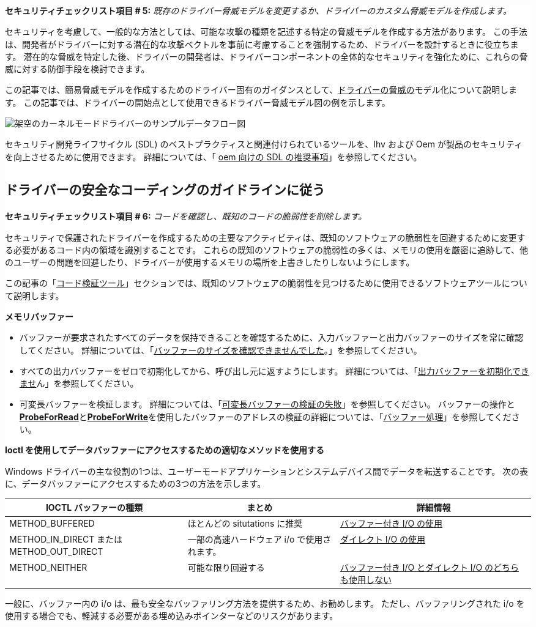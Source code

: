 **セキュリティチェックリスト項目 \# 5:** *既存のドライバー脅威モデルを変更するか、ドライバーのカスタム脅威モデルを作成します。*

セキュリティを考慮して、一般的な方法としては、可能な攻撃の種類を記述する特定の脅威モデルを作成する方法があります。 この手法は、開発者がドライバーに対する潜在的な攻撃ベクトルを事前に考慮することを強制するため、ドライバーを設計するときに役立ちます。 潜在的な脅威を特定した後、ドライバーの開発者は、ドライバーコンポーネントの全体的なセキュリティを強化ために、これらの脅威に対する防御手段を検討できます。

この記事では、簡易脅威モデルを作成するためのドライバー固有のガイダンスとして、[ドライバーの脅威の](threat-modeling-for-drivers.md)モデル化について説明します。 この記事では、ドライバーの開始点として使用できるドライバー脅威モデル図の例を示します。

![架空のカーネルモードドライバーのサンプルデータフロー図](images/sampledataflowdiagramkernelmodedriver.gif)

セキュリティ開発ライフサイクル (SDL) のベストプラクティスと関連付けられているツールを、Ihv および Oem が製品のセキュリティを向上させるために使用できます。 詳細については、「 [oem 向けの SDL の推奨事項](https://docs.microsoft.com/windows-hardware/drivers/bringup/security-overview#sdl-recommendations-for-oems)」を参照してください。

## <a name="span-iddriversecuritycodepracticesspanspan-iddriversecuritycodepracticesspanspan-iddriversecuritycodepracticesspanfollow-driver-secure-coding-guidelines"></a><span id="DriverSecurityCodePractices"></span><span id="driversecuritycodepractices"></span><span id="DRIVERSECURITYCODEPRACTICES"></span>ドライバーの安全なコーディングのガイドラインに従う

**セキュリティチェックリスト項目 \# 6:** *コードを確認し、既知のコードの脆弱性を削除します。*

セキュリティで保護されたドライバーを作成するための主要なアクティビティは、既知のソフトウェアの脆弱性を回避するために変更する必要があるコード内の領域を識別することです。 これらの既知のソフトウェアの脆弱性の多くは、メモリの使用を厳密に追跡して、他のユーザーの問題を回避したり、ドライバーが使用するメモリの場所を上書きしたりしないようにします。

この記事の「[コード検証ツール](#codevalidationtools)」セクションでは、既知のソフトウェアの脆弱性を見つけるために使用できるソフトウェアツールについて説明します。

**メモリバッファー**

- バッファーが要求されたすべてのデータを保持できることを確認するために、入力バッファーと出力バッファーのサイズを常に確認してください。 詳細については、「[バッファーのサイズを確認できませんでした](https://docs.microsoft.com/windows-hardware/drivers/kernel/failure-to-check-the-size-of-buffers)。」を参照してください。

- すべての出力バッファーをゼロで初期化してから、呼び出し元に返すようにします。 詳細については、「[出力バッファーを初期化できませ](https://docs.microsoft.com/windows-hardware/drivers/kernel/failure-to-initialize-output-buffers)ん」を参照してください。

- 可変長バッファーを検証します。 詳細については、「[可変長バッファーの検証の失敗](https://docs.microsoft.com/windows-hardware/drivers/kernel/failure-to-validate-variable-length-buffers)」を参照してください。 バッファーの操作と[**ProbeForRead**](https://docs.microsoft.com/windows-hardware/drivers/ddi/wdm/nf-wdm-probeforread)と[**ProbeForWrite**](https://docs.microsoft.com/windows-hardware/drivers/ddi/wdm/nf-wdm-probeforwrite)を使用したバッファーのアドレスの検証の詳細については、「[バッファー処理](https://docs.microsoft.com/windows-hardware/drivers/ifs/buffer-handling)」を参照してください。

**Ioctl を使用してデータバッファーにアクセスするための適切なメソッドを使用する**

Windows ドライバーの主な役割の1つは、ユーザーモードアプリケーションとシステムデバイス間でデータを転送することです。 次の表に、データバッファーにアクセスするための3つの方法を示します。

|IOCTL バッファーの種類 | まとめ                                    | 詳細情報 |  
|------------------|--------------------------------------------|-------------------------------------------------------------------------|
| METHOD_BUFFERED  |ほとんどの situtations に推奨            | [バッファー付き I/O の使用](https://docs.microsoft.com/windows-hardware/drivers/kernel/using-buffered-i-o)
| METHOD_IN_DIRECT または METHOD_OUT_DIRECT |一部の高速ハードウェア i/o で使用されます。    |[ダイレクト I/O の使用](https://docs.microsoft.com/windows-hardware/drivers/kernel/using-direct-i-o) |
| METHOD_NEITHER |可能な限り回避する |[バッファー付き I/O とダイレクト I/O のどちらも使用しない](https://docs.microsoft.com/windows-hardware/drivers/kernel/using-neither-buffered-nor-direct-i-o)|

一般に、バッファー内の i/o は、最も安全なバッファリング方法を提供するため、お勧めします。 ただし、バッファリングされた i/o を使用する場合でも、軽減する必要がある埋め込みポインターなどのリスクがあります。
